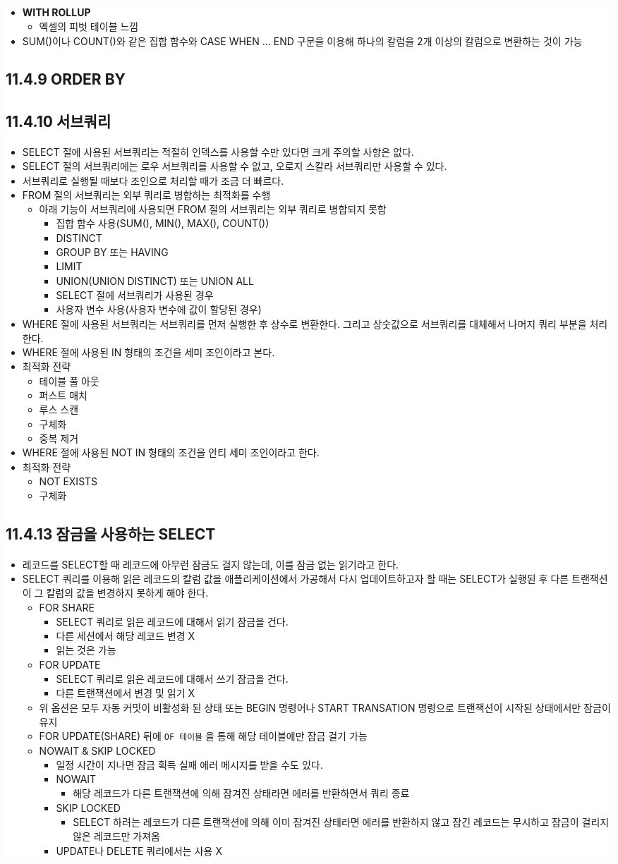 - **WITH ROLLUP**
    - 엑셀의 피벗 테이블 느낌
- SUM()이나 COUNT()와 같은 집합 함수와 CASE WHEN … END 구문을 이용해 하나의 칼럼을 2개 이상의 칼럼으로 변환하는 것이 가능

## 11.4.9 ORDER BY

## 11.4.10 서브쿼리

- SELECT 절에 사용된 서브쿼리는 적절히 인덱스를 사용할 수만 있다면 크게 주의할 사항은 없다.
- SELECT 절의 서브쿼리에는 로우 서브쿼리를 사용할 수 없고, 오로지 스칼라 서브쿼리만 사용할 수 있다.
- 서브쿼리로 실행될 때보다 조인으로 처리할 때가 조금 더 빠르다.
- FROM 절의 서브쿼리는 외부 쿼리로 병합하는 최적화를 수행
    - 아래 기능이 서브쿼리에 사용되면 FROM 절의 서브쿼리는 외부 쿼리로 병합되지 못함
        - 집합 함수 사용(SUM(), MIN(), MAX(), COUNT())
        - DISTINCT
        - GROUP BY 또는 HAVING
        - LIMIT
        - UNION(UNION DISTINCT) 또는 UNION ALL
        - SELECT 절에 서브쿼리가 사용된 경우
        - 사용자 변수 사용(사용자 변수에 값이 할당된 경우)
- WHERE 절에 사용된 서브쿼리는 서브쿼리를 먼저 실행한 후 상수로 변환한다. 그리고 상숫값으로 서브쿼리를 대체해서 나머지 쿼리 부분을 처리한다.
- WHERE 절에 사용된 IN 형태의 조건을 세미 조인이라고 본다.
- 최적화 전략
    - 테이블 풀 아웃
    - 퍼스트 매치
    - 루스 스캔
    - 구체화
    - 중복 제거
- WHERE 절에 사용된 NOT IN 형태의 조건을 안티 세미 조인이라고 한다.
- 최적화 전략
    - NOT EXISTS
    - 구체화

## 11.4.13 잠금을 사용하는 SELECT

- 레코드를 SELECT할 때 레코드에 아무런 잠금도 걸지 않는데, 이를 잠금 없는 읽기라고 한다.
- SELECT 쿼리를 이용해 읽은 레코드의 칼럼 값을 애플리케이션에서 가공해서 다시 업데이트하고자 할 때는 SELECT가 실행된 후 다른 트랜잭션이 그 칼럼의 값을 변경하지 못하게 해야 한다.
    - FOR SHARE
        - SELECT 쿼리로 읽은 레코드에 대해서 읽기 잠금을 건다.
        - 다른 세션에서 해당 레코드 변경 X
        - 읽는 것은 가능
    - FOR UPDATE
        - SELECT 쿼리로 읽은 레코드에 대해서 쓰기 잠금을 건다.
        - 다른 트랜잭션에서 변경 및 읽기 X
    - 위 옵션은 모두 자동 커밋이 비활성화 된 상태 또는 BEGIN 명령어나 START TRANSATION 명령으로 트랜잭션이 시작된 상태에서만 잠금이 유지
    - FOR UPDATE(SHARE) 뒤에 `OF 테이블` 을 통해 해당 테이블에만 잠금 걸기 가능
    - NOWAIT & SKIP LOCKED
        - 일정 시간이 지나면 잠금 획득 실패 에러 메시지를 받을 수도 있다.
        - NOWAIT
            - 해당 레코드가 다른 트랜잭션에 의해 잠겨진 상태라면 에러를 반환하면서 쿼리 종료
        - SKIP LOCKED
            - SELECT 하려는 레코드가 다른 트랜잭션에 의해 이미 잠겨진 상태라면 에러를 반환하지 않고 잠긴 레코드는 무시하고 잠금이 걸리지 않은 레코드만 가져옴
        - UPDATE나 DELETE 쿼리에서는 사용 X
